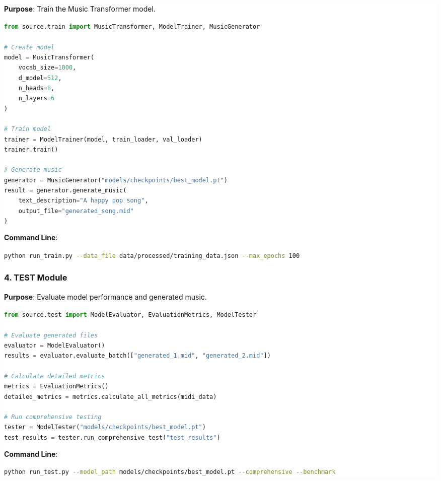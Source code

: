 **Purpose**: Train the Music Transformer model.

```python
from source.train import MusicTransformer, ModelTrainer, MusicGenerator

# Create model
model = MusicTransformer(
    vocab_size=1000,
    d_model=512,
    n_heads=8,
    n_layers=6
)

# Train model
trainer = ModelTrainer(model, train_loader, val_loader)
trainer.train()

# Generate music
generator = MusicGenerator("models/checkpoints/best_model.pt")
result = generator.generate_music(
    text_description="A happy pop song",
    output_file="generated_song.mid"
)
```

**Command Line**:
```bash
python run_train.py --data_file data/processed/training_data.json --max_epochs 100
```

### 4. TEST Module

**Purpose**: Evaluate model performance and generated music.

```python
from source.test import ModelEvaluator, EvaluationMetrics, ModelTester

# Evaluate generated files
evaluator = ModelEvaluator()
results = evaluator.evaluate_batch(["generated_1.mid", "generated_2.mid"])

# Calculate detailed metrics
metrics = EvaluationMetrics()
detailed_metrics = metrics.calculate_all_metrics(midi_data)

# Run comprehensive testing
tester = ModelTester("models/checkpoints/best_model.pt")
test_results = tester.run_comprehensive_test("test_results")
```

**Command Line**:
```bash
python run_test.py --model_path models/checkpoints/best_model.pt --comprehensive --benchmark
```
